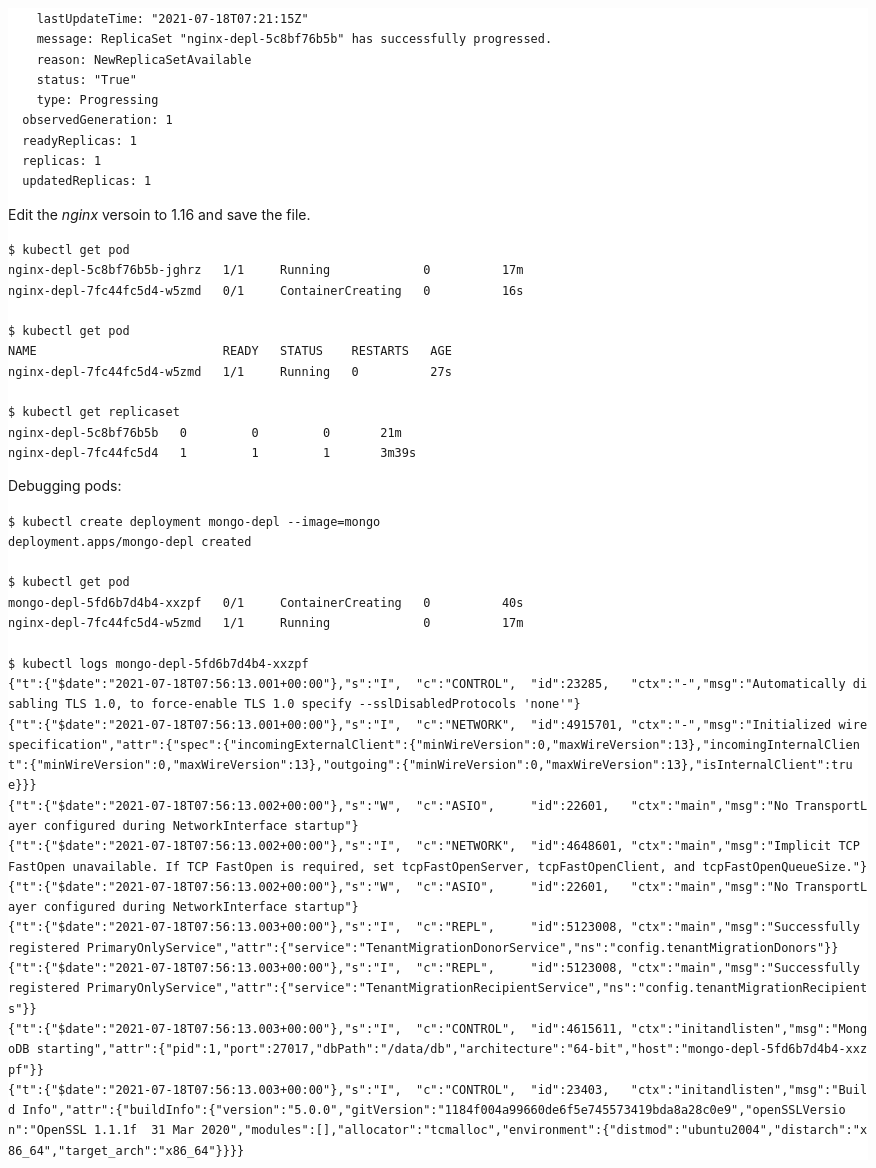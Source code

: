 ```
    lastUpdateTime: "2021-07-18T07:21:15Z"
    message: ReplicaSet "nginx-depl-5c8bf76b5b" has successfully progressed.
    reason: NewReplicaSetAvailable
    status: "True"
    type: Progressing
  observedGeneration: 1
  readyReplicas: 1
  replicas: 1
  updatedReplicas: 1
```

Edit the *nginx* versoin to 1.16 and save the file.

```
$ kubectl get pod
nginx-depl-5c8bf76b5b-jghrz   1/1     Running             0          17m
nginx-depl-7fc44fc5d4-w5zmd   0/1     ContainerCreating   0          16s

$ kubectl get pod
NAME                          READY   STATUS    RESTARTS   AGE
nginx-depl-7fc44fc5d4-w5zmd   1/1     Running   0          27s

$ kubectl get replicaset
nginx-depl-5c8bf76b5b   0         0         0       21m
nginx-depl-7fc44fc5d4   1         1         1       3m39s
```

Debugging pods:

```
$ kubectl create deployment mongo-depl --image=mongo
deployment.apps/mongo-depl created

$ kubectl get pod
mongo-depl-5fd6b7d4b4-xxzpf   0/1     ContainerCreating   0          40s
nginx-depl-7fc44fc5d4-w5zmd   1/1     Running             0          17m

$ kubectl logs mongo-depl-5fd6b7d4b4-xxzpf
{"t":{"$date":"2021-07-18T07:56:13.001+00:00"},"s":"I",  "c":"CONTROL",  "id":23285,   "ctx":"-","msg":"Automatically disabling TLS 1.0, to force-enable TLS 1.0 specify --sslDisabledProtocols 'none'"}
{"t":{"$date":"2021-07-18T07:56:13.001+00:00"},"s":"I",  "c":"NETWORK",  "id":4915701, "ctx":"-","msg":"Initialized wire specification","attr":{"spec":{"incomingExternalClient":{"minWireVersion":0,"maxWireVersion":13},"incomingInternalClient":{"minWireVersion":0,"maxWireVersion":13},"outgoing":{"minWireVersion":0,"maxWireVersion":13},"isInternalClient":true}}}
{"t":{"$date":"2021-07-18T07:56:13.002+00:00"},"s":"W",  "c":"ASIO",     "id":22601,   "ctx":"main","msg":"No TransportLayer configured during NetworkInterface startup"}
{"t":{"$date":"2021-07-18T07:56:13.002+00:00"},"s":"I",  "c":"NETWORK",  "id":4648601, "ctx":"main","msg":"Implicit TCP FastOpen unavailable. If TCP FastOpen is required, set tcpFastOpenServer, tcpFastOpenClient, and tcpFastOpenQueueSize."}
{"t":{"$date":"2021-07-18T07:56:13.002+00:00"},"s":"W",  "c":"ASIO",     "id":22601,   "ctx":"main","msg":"No TransportLayer configured during NetworkInterface startup"}
{"t":{"$date":"2021-07-18T07:56:13.003+00:00"},"s":"I",  "c":"REPL",     "id":5123008, "ctx":"main","msg":"Successfully registered PrimaryOnlyService","attr":{"service":"TenantMigrationDonorService","ns":"config.tenantMigrationDonors"}}
{"t":{"$date":"2021-07-18T07:56:13.003+00:00"},"s":"I",  "c":"REPL",     "id":5123008, "ctx":"main","msg":"Successfully registered PrimaryOnlyService","attr":{"service":"TenantMigrationRecipientService","ns":"config.tenantMigrationRecipients"}}
{"t":{"$date":"2021-07-18T07:56:13.003+00:00"},"s":"I",  "c":"CONTROL",  "id":4615611, "ctx":"initandlisten","msg":"MongoDB starting","attr":{"pid":1,"port":27017,"dbPath":"/data/db","architecture":"64-bit","host":"mongo-depl-5fd6b7d4b4-xxzpf"}}
{"t":{"$date":"2021-07-18T07:56:13.003+00:00"},"s":"I",  "c":"CONTROL",  "id":23403,   "ctx":"initandlisten","msg":"Build Info","attr":{"buildInfo":{"version":"5.0.0","gitVersion":"1184f004a99660de6f5e745573419bda8a28c0e9","openSSLVersion":"OpenSSL 1.1.1f  31 Mar 2020","modules":[],"allocator":"tcmalloc","environment":{"distmod":"ubuntu2004","distarch":"x86_64","target_arch":"x86_64"}}}}
```